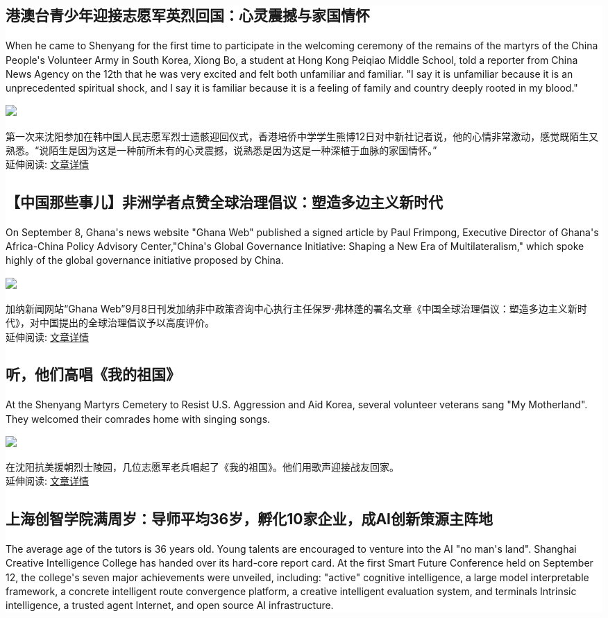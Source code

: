 ## 港澳台青少年迎接志愿军英烈回国：心灵震撼与家国情怀   
When he came to Shenyang for the first time to participate in the welcoming ceremony of the remains of the martyrs of the China People's Volunteer Army in South Korea, Xiong Bo, a student at Hong Kong Peiqiao Middle School, told a reporter from China News Agency on the 12th that he was very excited and felt both unfamiliar and familiar. "I say it is unfamiliar because it is an unprecedented spiritual shock, and I say it is familiar because it is a feeling of family and country deeply rooted in my blood."   

<img src="https://p3.img.cctvpic.com/photoworkspace/2025/09/13/2025091315293161784.png" />   

第一次来沈阳参加在韩中国人民志愿军烈士遗骸迎回仪式，香港培侨中学学生熊博12日对中新社记者说，他的心情非常激动，感觉既陌生又熟悉。“说陌生是因为这是一种前所未有的心灵震撼，说熟悉是因为这是一种深植于血脉的家国情怀。”   
延伸阅读: [文章详情](https://news.cctv.com/2025/09/13/ARTIC0OXaIluU9M8UqiVytmQ250913.shtml)   

<qrcode title="港澳台青少年迎接志愿军英烈回国：心灵震撼与家国情怀" image="https://p3.img.cctvpic.com/photoworkspace/2025/09/13/2025091315293161784.png" />   

## 【中国那些事儿】非洲学者点赞全球治理倡议：塑造多边主义新时代   
On September 8, Ghana's news website "Ghana Web" published a signed article by Paul Frimpong, Executive Director of Ghana's Africa-China Policy Advisory Center,"China's Global Governance Initiative: Shaping a New Era of Multilateralism," which spoke highly of the global governance initiative proposed by China.   

<img src="https://p3.img.cctvpic.com/photoworkspace/2025/09/13/2025091315280640413.jpg" />   

加纳新闻网站“Ghana Web”9月8日刊发加纳非中政策咨询中心执行主任保罗·弗林蓬的署名文章《中国全球治理倡议：塑造多边主义新时代》，对中国提出的全球治理倡议予以高度评价。   
延伸阅读: [文章详情](https://news.cctv.com/2025/09/13/ARTIN7Lpa2Nq55EXVrWoUZ2M250913.shtml)   

<qrcode title="【中国那些事儿】非洲学者点赞全球治理倡议：塑造多边主义新时代" image="https://p3.img.cctvpic.com/photoworkspace/2025/09/13/2025091315280640413.jpg" />   

## 听，他们高唱《我的祖国》   
At the Shenyang Martyrs Cemetery to Resist U.S. Aggression and Aid Korea, several volunteer veterans sang "My Motherland". They welcomed their comrades home with singing songs.   

<img src="https://p1.img.cctvpic.com/photoworkspace/2025/09/13/2025091315163753657.jpg" />   

在沈阳抗美援朝烈士陵园，几位志愿军老兵唱起了《我的祖国》。他们用歌声迎接战友回家。   
延伸阅读: [文章详情](https://news.cctv.com/2025/09/13/ARTI2iFEQOWU6yZ0Xq5J3cPE250913.shtml)   

<qrcode title="听，他们高唱《我的祖国》" image="https://p1.img.cctvpic.com/photoworkspace/2025/09/13/2025091315163753657.jpg" />   

## 上海创智学院满周岁：导师平均36岁，孵化10家企业，成AI创新策源主阵地   
The average age of the tutors is 36 years old. Young talents are encouraged to venture into the AI "no man's land". Shanghai Creative Intelligence College has handed over its hard-core report card. At the first Smart Future Conference held on September 12, the college's seven major achievements were unveiled, including: "active" cognitive intelligence, a large model interpretable framework, a concrete intelligent route convergence platform, a creative intelligent evaluation system, and terminals Intrinsic intelligence, a trusted agent Internet, and open source AI infrastructure.   
